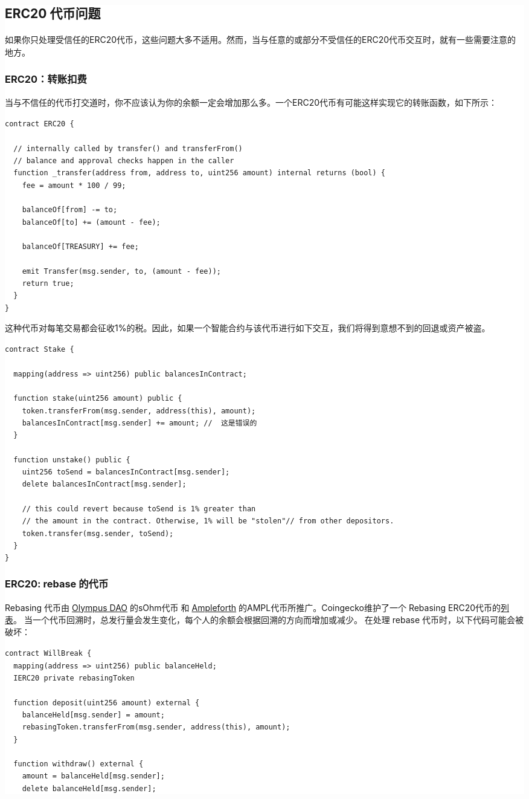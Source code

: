 ## ERC20 代币问题
如果你只处理受信任的ERC20代币，这些问题大多不适用。然而，当与任意的或部分不受信任的ERC20代币交互时，就有一些需要注意的地方。
### ERC20：转账扣费
当与不信任的代币打交道时，你不应该认为你的余额一定会增加那么多。一个ERC20代币有可能这样实现它的转账函数，如下所示：
```solidity
contract ERC20 {

  // internally called by transfer() and transferFrom()
  // balance and approval checks happen in the caller
  function _transfer(address from, address to, uint256 amount) internal returns (bool) {
    fee = amount * 100 / 99;

    balanceOf[from] -= to;
    balanceOf[to] += (amount - fee);

    balanceOf[TREASURY] += fee;

    emit Transfer(msg.sender, to, (amount - fee));
    return true;
  }
}
```
这种代币对每笔交易都会征收1%的税。因此，如果一个智能合约与该代币进行如下交互，我们将得到意想不到的回退或资产被盗。
```solidity
contract Stake {

  mapping(address => uint256) public balancesInContract;

  function stake(uint256 amount) public {
    token.transferFrom(msg.sender, address(this), amount);
    balancesInContract[msg.sender] += amount; //  这是错误的
  }

  function unstake() public {
    uint256 toSend = balancesInContract[msg.sender];
    delete balancesInContract[msg.sender];

    // this could revert because toSend is 1% greater than
    // the amount in the contract. Otherwise, 1% will be "stolen"// from other depositors.
    token.transfer(msg.sender, toSend);
  }
}
```
### ERC20: rebase 的代币
Rebasing 代币由 [Olympus DAO](https://www.olympusdao.finance/) 的sOhm代币 和 [Ampleforth](https://www.ampleforth.org/) 的AMPL代币所推广。Coingecko维护了一个 Rebasing ERC20代币的[列表](https://www.coingecko.com/en/categories/rebase-tokens)。
当一个代币回溯时，总发行量会发生变化，每个人的余额会根据回溯的方向而增加或减少。
在处理 rebase 代币时，以下代码可能会被破坏：
```solidity
contract WillBreak {
  mapping(address => uint256) public balanceHeld;
  IERC20 private rebasingToken

  function deposit(uint256 amount) external {
    balanceHeld[msg.sender] = amount;
    rebasingToken.transferFrom(msg.sender, address(this), amount);
  }

  function withdraw() external {
    amount = balanceHeld[msg.sender];
    delete balanceHeld[msg.sender];
```